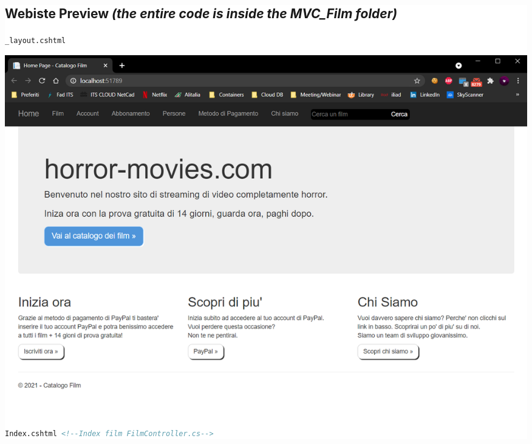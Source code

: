 ## Webiste Preview *(the entire code is inside the MVC_Film folder)*

```html
_layout.cshtml
```

![layout.cshtml](readmeImg/index.png)
</br>

```html
Index.cshtml <!--Index film FilmController.cs-->
```
